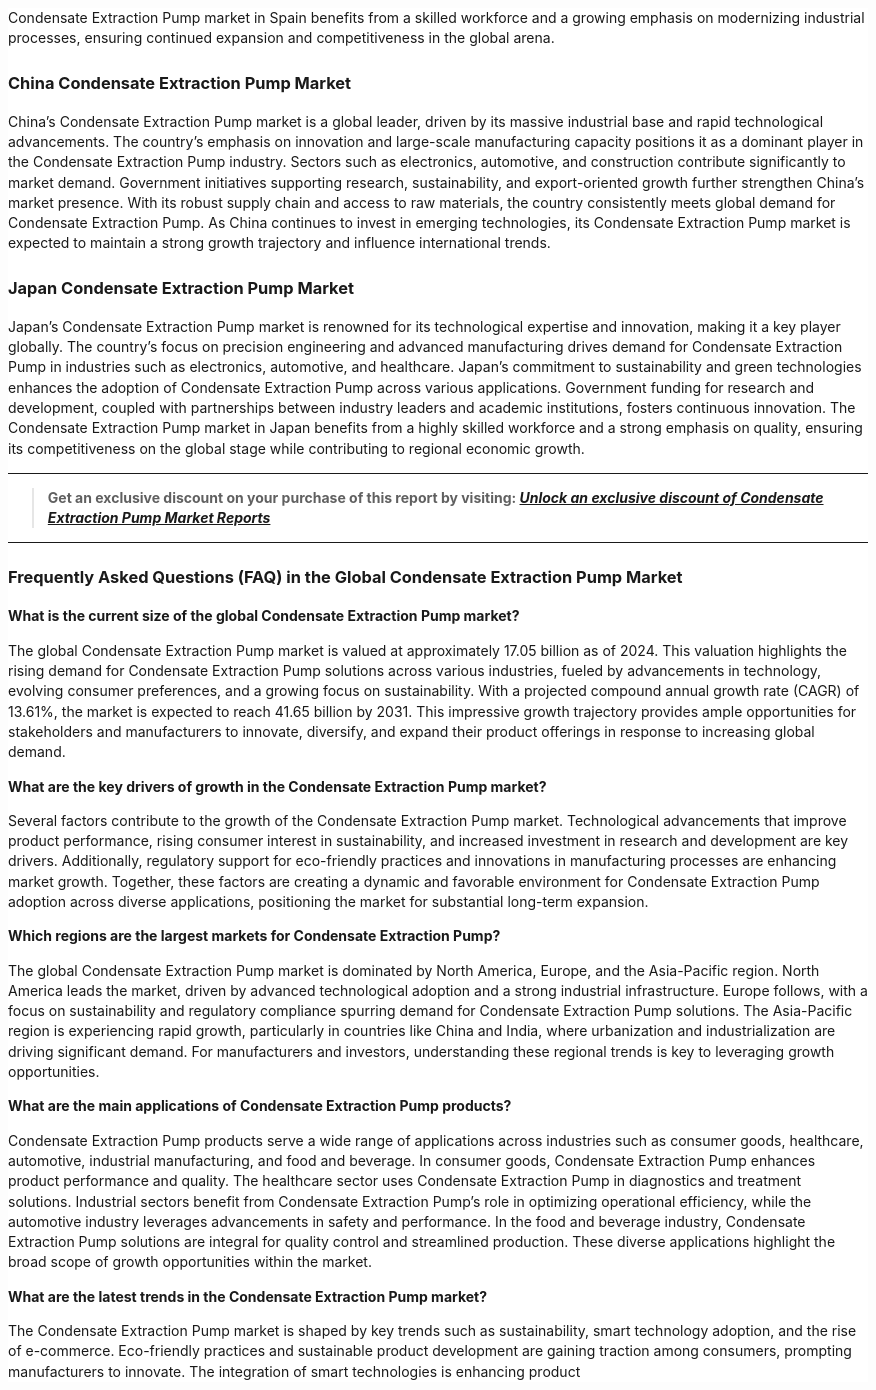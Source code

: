 Condensate Extraction Pump market in Spain benefits from a skilled workforce and a growing emphasis on modernizing industrial processes, ensuring continued expansion and competitiveness in the global arena.</p><h3>China Condensate Extraction Pump Market</h3><p>China&rsquo;s Condensate Extraction Pump market is a global leader, driven by its massive industrial base and rapid technological advancements. The country&rsquo;s emphasis on innovation and large-scale manufacturing capacity positions it as a dominant player in the Condensate Extraction Pump industry. Sectors such as electronics, automotive, and construction contribute significantly to market demand. Government initiatives supporting research, sustainability, and export-oriented growth further strengthen China&rsquo;s market presence. With its robust supply chain and access to raw materials, the country consistently meets global demand for Condensate Extraction Pump. As China continues to invest in emerging technologies, its Condensate Extraction Pump market is expected to maintain a strong growth trajectory and influence international trends.</p><h3>Japan Condensate Extraction Pump Market</h3><p>Japan&rsquo;s Condensate Extraction Pump market is renowned for its technological expertise and innovation, making it a key player globally. The country&rsquo;s focus on precision engineering and advanced manufacturing drives demand for Condensate Extraction Pump in industries such as electronics, automotive, and healthcare. Japan&rsquo;s commitment to sustainability and green technologies enhances the adoption of Condensate Extraction Pump across various applications. Government funding for research and development, coupled with partnerships between industry leaders and academic institutions, fosters continuous innovation. The Condensate Extraction Pump market in Japan benefits from a highly skilled workforce and a strong emphasis on quality, ensuring its competitiveness on the global stage while contributing to regional economic growth.</p><hr /><blockquote><p><strong>Get an exclusive discount on your purchase of this report by visiting: <em><a href="://marketresearchpulse.com/ask-for-discount/61262?utm_source=Github&amp;utm_medium=0114">Unlock an exclusive discount of Condensate Extraction Pump Market Reports</a></em>&nbsp;</strong></p></blockquote><hr /><h3>Frequently Asked Questions (FAQ) in the Global Condensate Extraction Pump Market</h3><p><strong>What is the current size of the global Condensate Extraction Pump market?</strong></p><p>The global Condensate Extraction Pump market is valued at approximately 17.05 billion as of 2024. This valuation highlights the rising demand for Condensate Extraction Pump solutions across various industries, fueled by advancements in technology, evolving consumer preferences, and a growing focus on sustainability. With a projected compound annual growth rate (CAGR) of 13.61%, the market is expected to reach 41.65 billion by 2031. This impressive growth trajectory provides ample opportunities for stakeholders and manufacturers to innovate, diversify, and expand their product offerings in response to increasing global demand.</p><p><strong>What are the key drivers of growth in the Condensate Extraction Pump market?</strong></p><p>Several factors contribute to the growth of the Condensate Extraction Pump market. Technological advancements that improve product performance, rising consumer interest in sustainability, and increased investment in research and development are key drivers. Additionally, regulatory support for eco-friendly practices and innovations in manufacturing processes are enhancing market growth. Together, these factors are creating a dynamic and favorable environment for Condensate Extraction Pump adoption across diverse applications, positioning the market for substantial long-term expansion.</p><p><strong>Which regions are the largest markets for Condensate Extraction Pump?</strong></p><p>The global Condensate Extraction Pump market is dominated by North America, Europe, and the Asia-Pacific region. North America leads the market, driven by advanced technological adoption and a strong industrial infrastructure. Europe follows, with a focus on sustainability and regulatory compliance spurring demand for Condensate Extraction Pump solutions. The Asia-Pacific region is experiencing rapid growth, particularly in countries like China and India, where urbanization and industrialization are driving significant demand. For manufacturers and investors, understanding these regional trends is key to leveraging growth opportunities.</p><p><strong>What are the main applications of Condensate Extraction Pump products?</strong></p><p>Condensate Extraction Pump products serve a wide range of applications across industries such as consumer goods, healthcare, automotive, industrial manufacturing, and food and beverage. In consumer goods, Condensate Extraction Pump enhances product performance and quality. The healthcare sector uses Condensate Extraction Pump in diagnostics and treatment solutions. Industrial sectors benefit from Condensate Extraction Pump&rsquo;s role in optimizing operational efficiency, while the automotive industry leverages advancements in safety and performance. In the food and beverage industry, Condensate Extraction Pump solutions are integral for quality control and streamlined production. These diverse applications highlight the broad scope of growth opportunities within the market.</p><p><strong>What are the latest trends in the Condensate Extraction Pump market?</strong></p><p>The Condensate Extraction Pump market is shaped by key trends such as sustainability, smart technology adoption, and the rise of e-commerce. Eco-friendly practices and sustainable product development are gaining traction among consumers, prompting manufacturers to innovate. The integration of smart technologies is enhancing product